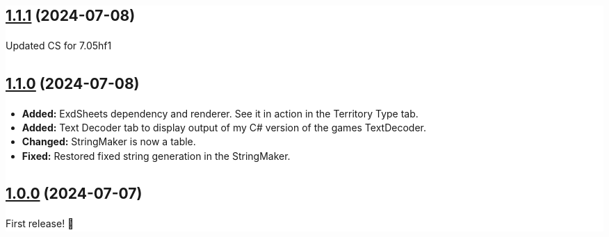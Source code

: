 ## [1.1.1] (2024-07-08)

Updated CS for 7.05hf1

## [1.1.0] (2024-07-08)

- **Added:** ExdSheets dependency and renderer. See it in action in the Territory Type tab.
- **Added:** Text Decoder tab to display output of my C# version of the games TextDecoder.
- **Changed:** StringMaker is now a table.
- **Fixed:** Restored fixed string generation in the StringMaker.

## [1.0.0] (2024-07-07)

First release! 🥳

[unreleased]: https://github.com/Haselnussbomber/HaselDebug/compare/v1.36.0...main
[1.36.0]: https://github.com/Haselnussbomber/HaselDebug/compare/v1.35.1...v1.36.0
[1.35.1]: https://github.com/Haselnussbomber/HaselDebug/compare/v1.35.0...v1.35.1
[1.35.0]: https://github.com/Haselnussbomber/HaselDebug/compare/v1.34.2...v1.35.0
[1.34.2]: https://github.com/Haselnussbomber/HaselDebug/compare/v1.34.1...v1.34.2
[1.34.1]: https://github.com/Haselnussbomber/HaselDebug/compare/v1.34.0...v1.34.1
[1.34.0]: https://github.com/Haselnussbomber/HaselDebug/compare/v1.33.0...v1.34.0
[1.33.0]: https://github.com/Haselnussbomber/HaselDebug/compare/v1.32.2...v1.33.0
[1.32.2]: https://github.com/Haselnussbomber/HaselDebug/compare/v1.32.1...v1.32.2
[1.32.1]: https://github.com/Haselnussbomber/HaselDebug/compare/v1.32.0...v1.32.1
[1.32.0]: https://github.com/Haselnussbomber/HaselDebug/compare/v1.31.0...v1.32.0
[1.31.0]: https://github.com/Haselnussbomber/HaselDebug/compare/v1.30.5...v1.31.0
[1.30.5]: https://github.com/Haselnussbomber/HaselDebug/compare/v1.30.4...v1.30.5
[1.30.4]: https://github.com/Haselnussbomber/HaselDebug/compare/v1.30.3...v1.30.4
[1.30.3]: https://github.com/Haselnussbomber/HaselDebug/compare/v1.30.2...v1.30.3
[1.30.2]: https://github.com/Haselnussbomber/HaselDebug/compare/v1.30.1...v1.30.2
[1.30.1]: https://github.com/Haselnussbomber/HaselDebug/compare/v1.30.0...v1.30.1
[1.30.0]: https://github.com/Haselnussbomber/HaselDebug/compare/v1.29.1...v1.30.0
[1.29.1]: https://github.com/Haselnussbomber/HaselDebug/compare/v1.29.0...v1.29.1
[1.29.0]: https://github.com/Haselnussbomber/HaselDebug/compare/v1.28.1...v1.29.0
[1.28.1]: https://github.com/Haselnussbomber/HaselDebug/compare/v1.28.0...v1.28.1
[1.28.0]: https://github.com/Haselnussbomber/HaselDebug/compare/v1.27.0...v1.28.0
[1.27.0]: https://github.com/Haselnussbomber/HaselDebug/compare/v1.26.0...v1.27.0
[1.26.0]: https://github.com/Haselnussbomber/HaselDebug/compare/v1.25.0...v1.26.0
[1.25.0]: https://github.com/Haselnussbomber/HaselDebug/compare/v1.24.2...v1.25.0
[1.24.2]: https://github.com/Haselnussbomber/HaselDebug/compare/v1.24.1...v1.24.2
[1.24.1]: https://github.com/Haselnussbomber/HaselDebug/compare/v1.24.0...v1.24.1
[1.24.0]: https://github.com/Haselnussbomber/HaselDebug/compare/v1.23.1...v1.24.0
[1.23.1]: https://github.com/Haselnussbomber/HaselDebug/compare/v1.23.0...v1.23.1
[1.23.0]: https://github.com/Haselnussbomber/HaselDebug/compare/v1.22.0...v1.23.0
[1.22.0]: https://github.com/Haselnussbomber/HaselDebug/compare/v1.21.0...v1.22.0
[1.21.0]: https://github.com/Haselnussbomber/HaselDebug/compare/v1.20.1...v1.21.0
[1.20.1]: https://github.com/Haselnussbomber/HaselDebug/compare/v1.20.0...v1.20.1
[1.20.0]: https://github.com/Haselnussbomber/HaselDebug/compare/v1.19.0...v1.20.0
[1.19.0]: https://github.com/Haselnussbomber/HaselDebug/compare/v1.18.2...v1.19.0
[1.18.2]: https://github.com/Haselnussbomber/HaselDebug/compare/v1.18.1...v1.18.2
[1.18.1]: https://github.com/Haselnussbomber/HaselDebug/compare/v1.18.0...v1.18.1
[1.18.0]: https://github.com/Haselnussbomber/HaselDebug/compare/v1.17.0...v1.18.0
[1.17.0]: https://github.com/Haselnussbomber/HaselDebug/compare/v1.16.0...v1.17.0
[1.16.0]: https://github.com/Haselnussbomber/HaselDebug/compare/v1.15.0...v1.16.0
[1.15.0]: https://github.com/Haselnussbomber/HaselDebug/compare/v1.14.0...v1.15.0
[1.14.0]: https://github.com/Haselnussbomber/HaselDebug/compare/v1.13.1...v1.14.0
[1.13.1]: https://github.com/Haselnussbomber/HaselDebug/compare/v1.13.0...v1.13.1
[1.13.0]: https://github.com/Haselnussbomber/HaselDebug/compare/v1.12.2...v1.13.0
[1.12.2]: https://github.com/Haselnussbomber/HaselDebug/compare/v1.12.1...v1.12.2
[1.12.1]: https://github.com/Haselnussbomber/HaselDebug/compare/v1.12.0...v1.12.1
[1.12.0]: https://github.com/Haselnussbomber/HaselDebug/compare/v1.11.1...v1.12.0
[1.11.1]: https://github.com/Haselnussbomber/HaselDebug/compare/v1.11.0...v1.11.1
[1.11.0]: https://github.com/Haselnussbomber/HaselDebug/compare/v1.10.1...v1.11.0
[1.10.1]: https://github.com/Haselnussbomber/HaselDebug/compare/v1.10.0...v1.10.1
[1.10.0]: https://github.com/Haselnussbomber/HaselDebug/compare/v1.9.0...v1.10.0
[1.9.0]: https://github.com/Haselnussbomber/HaselDebug/compare/v1.8.0...v1.9.0
[1.8.0]: https://github.com/Haselnussbomber/HaselDebug/compare/v1.7.0...v1.8.0
[1.7.0]: https://github.com/Haselnussbomber/HaselDebug/compare/v1.6.5...v1.7.0
[1.6.5]: https://github.com/Haselnussbomber/HaselDebug/compare/v1.6.4...v1.6.5
[1.6.4]: https://github.com/Haselnussbomber/HaselDebug/compare/v1.6.3...v1.6.4
[1.6.3]: https://github.com/Haselnussbomber/HaselDebug/compare/v1.6.2...v1.6.3
[1.6.2]: https://github.com/Haselnussbomber/HaselDebug/compare/v1.6.1...v1.6.2
[1.6.1]: https://github.com/Haselnussbomber/HaselDebug/compare/v1.6.0...v1.6.1
[1.6.0]: https://github.com/Haselnussbomber/HaselDebug/compare/v1.5.0...v1.6.0
[1.5.0]: https://github.com/Haselnussbomber/HaselDebug/compare/v1.4.3...v1.5.0
[1.4.3]: https://github.com/Haselnussbomber/HaselDebug/compare/v1.4.2...v1.4.3
[1.4.2]: https://github.com/Haselnussbomber/HaselDebug/compare/v1.4.1...v1.4.2
[1.4.1]: https://github.com/Haselnussbomber/HaselDebug/compare/v1.4.0...v1.4.1
[1.4.0]: https://github.com/Haselnussbomber/HaselDebug/compare/v1.3.0...v1.4.0
[1.3.0]: https://github.com/Haselnussbomber/HaselDebug/compare/v1.2.1...v1.3.0
[1.2.1]: https://github.com/Haselnussbomber/HaselDebug/compare/v1.2.0...v1.2.1
[1.2.0]: https://github.com/Haselnussbomber/HaselDebug/compare/v1.1.1...v1.2.0

[1.1.1]: https://github.com/Haselnussbomber/HaselDebug/compare/v1.1.0...v1.1.1
[1.1.0]: https://github.com/Haselnussbomber/HaselDebug/compare/v1.0.0...v1.1.0
[1.0.0]: https://github.com/Haselnussbomber/HaselDebug/commit/eb8a00af